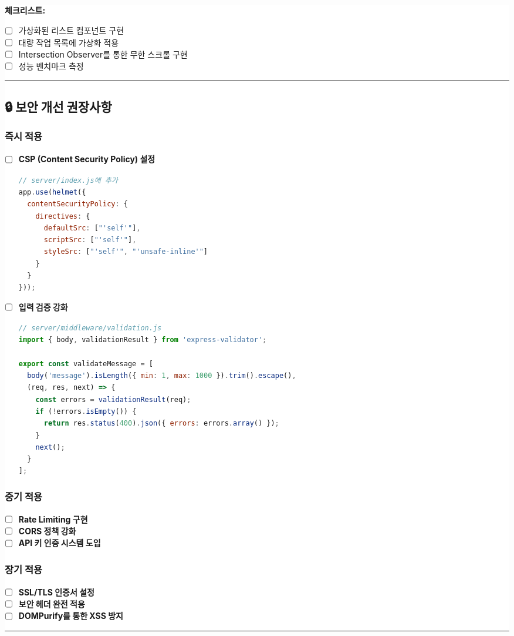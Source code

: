 
**체크리스트:**
- [ ] 가상화된 리스트 컴포넌트 구현
- [ ] 대량 작업 목록에 가상화 적용
- [ ] Intersection Observer를 통한 무한 스크롤 구현
- [ ] 성능 벤치마크 측정

---

## 🔒 보안 개선 권장사항

### 즉시 적용
- [ ] **CSP (Content Security Policy) 설정**
  ```javascript
  // server/index.js에 추가
  app.use(helmet({
    contentSecurityPolicy: {
      directives: {
        defaultSrc: ["'self'"],
        scriptSrc: ["'self'"],
        styleSrc: ["'self'", "'unsafe-inline'"]
      }
    }
  }));
  ```

- [ ] **입력 검증 강화**
  ```javascript
  // server/middleware/validation.js
  import { body, validationResult } from 'express-validator';
  
  export const validateMessage = [
    body('message').isLength({ min: 1, max: 1000 }).trim().escape(),
    (req, res, next) => {
      const errors = validationResult(req);
      if (!errors.isEmpty()) {
        return res.status(400).json({ errors: errors.array() });
      }
      next();
    }
  ];
  ```

### 중기 적용
- [ ] **Rate Limiting 구현**
- [ ] **CORS 정책 강화**
- [ ] **API 키 인증 시스템 도입**

### 장기 적용
- [ ] **SSL/TLS 인증서 설정**
- [ ] **보안 헤더 완전 적용**
- [ ] **DOMPurify를 통한 XSS 방지**

---
